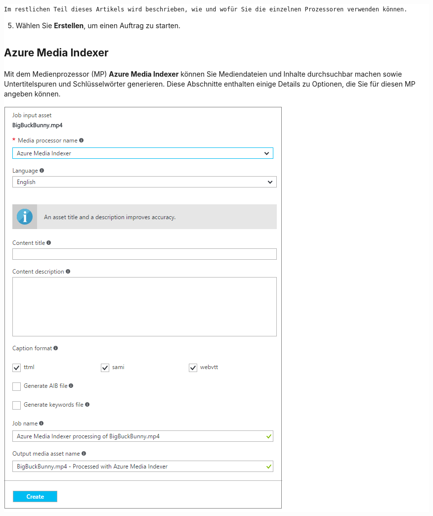     Im restlichen Teil dieses Artikels wird beschrieben, wie und wofür Sie die einzelnen Prozessoren verwenden können. 
5. Wählen Sie **Erstellen**, um einen Auftrag zu starten.

## <a name="azure-media-indexer"></a>Azure Media Indexer
Mit dem Medienprozessor (MP) **Azure Media Indexer** können Sie Mediendateien und Inhalte durchsuchbar machen sowie Untertitelspuren und Schlüsselwörter generieren. Diese Abschnitte enthalten einige Details zu Optionen, die Sie für diesen MP angeben können.

![Analysieren von Videos](./media/media-services-portal-analyze/media-services-portal-analyze003.png)
